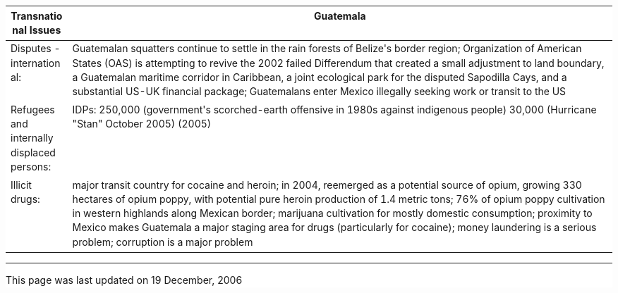 | Transnational Issues | Guatemala |
| --- | --- |
| Disputes - international: | Guatemalan squatters continue to settle in the rain forests of Belize's border region; Organization of American States (OAS) is attempting to revive the 2002 failed Differendum that created a small adjustment to land boundary, a Guatemalan maritime corridor in Caribbean, a joint ecological park for the disputed Sapodilla Cays, and a substantial US-UK financial package; Guatemalans enter Mexico illegally seeking work or transit to the US |
| Refugees and internally displaced persons: | IDPs: 250,000 (government's scorched-earth offensive in 1980s against indigenous people) 30,000 (Hurricane "Stan" October 2005) (2005) |
| Illicit drugs: | major transit country for cocaine and heroin; in 2004, reemerged as a potential source of opium, growing 330 hectares of opium poppy, with potential pure heroin production of 1.4 metric tons; 76% of opium poppy cultivation in western highlands along Mexican border; marijuana cultivation for mostly domestic consumption; proximity to Mexico makes Guatemala a major staging area for drugs (particularly for cocaine); money laundering is a serious problem; corruption is a major problem |

---
This page was last updated on 19 December, 2006                      